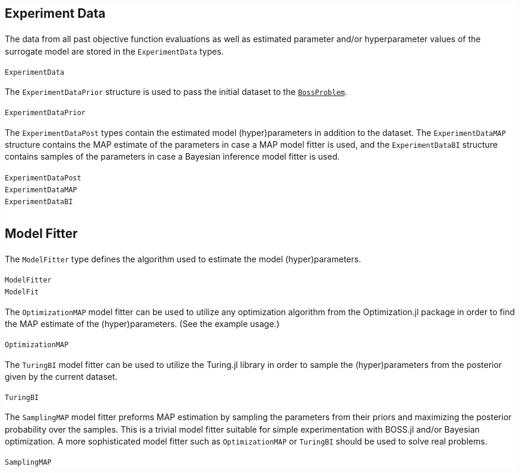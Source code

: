 ## Experiment Data

The data from all past objective function evaluations as well as estimated parameter and/or hyperparameter values of the surrogate model are stored in the `ExperimentData` types.

```@docs
ExperimentData
```

The `ExperimentDataPrior` structure is used to pass the initial dataset to the [`BossProblem`](@ref).

```@docs
ExperimentDataPrior
```

The `ExperimentDataPost` types contain the estimated model (hyper)parameters in addition to the dataset. The `ExperimentDataMAP` structure contains the MAP estimate of the parameters in case a MAP model fitter is used, and the `ExperimentDataBI` structure contains samples of the parameters in case a Bayesian inference model fitter is used.

```@docs
ExperimentDataPost
ExperimentDataMAP
ExperimentDataBI
```

## Model Fitter

The `ModelFitter` type defines the algorithm used to estimate the model (hyper)parameters.

```@docs
ModelFitter
ModelFit
```

The `OptimizationMAP` model fitter can be used to utilize any optimization algorithm from the Optimization.jl package in order to find the MAP estimate of the (hyper)parameters. (See the example usage.)

```@docs
OptimizationMAP
```

The `TuringBI` model fitter can be used to utilize the Turing.jl library in order to sample the (hyper)parameters from the posterior given by the current dataset.

```@docs
TuringBI
```

The `SamplingMAP` model fitter preforms MAP estimation by sampling the parameters from their priors and maximizing the posterior probability over the samples. This is a trivial model fitter suitable for simple experimentation with BOSS.jl and/or Bayesian optimization. A more sophisticated model fitter such as `OptimizationMAP` or `TuringBI` should be used to solve real problems.

```@docs
SamplingMAP
```
